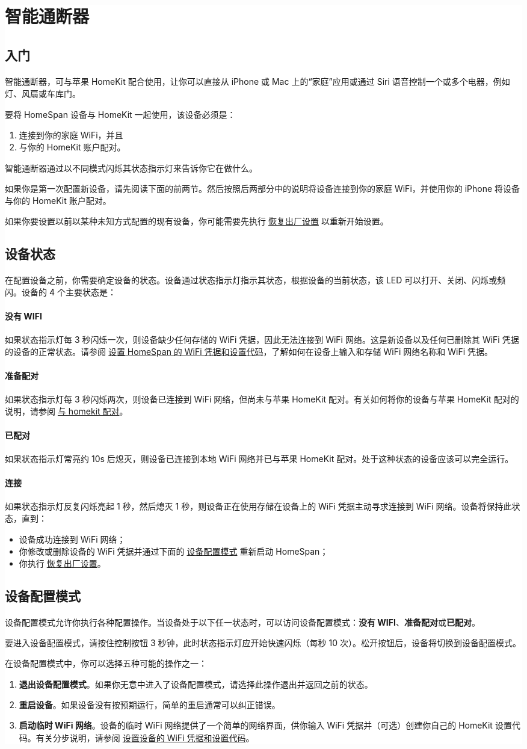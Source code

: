 # 智能通断器

## 入门

智能通断器，可与苹果 HomeKit 配合使用，让你可以直接从 iPhone 或 Mac 上的“家庭”应用或通过 Siri 语音控制一个或多个电器，例如灯、风扇或车库门。

要将 HomeSpan 设备与 HomeKit 一起使用，该设备必须是：

1. 连接到你的家庭 WiFi，并且
1. 与你的 HomeKit 账户配对。

智能通断器通过以不同模式闪烁其状态指示灯来告诉你它在做什么。

如果你是第一次配置新设备，请先阅读下面的前两节。然后按照后两部分中的说明将设备连接到你的家庭 WiFi，并使用你的 iPhone 将设备与你的 HomeKit 账户配对。

如果你要设置以前以某种未知方式配置的现有设备，你可能需要先执行 [恢复出厂设置](#恢复出厂设置) 以重新开始设置。

## 设备状态

在配置设备之前，你需要确定设备的状态。设备通过状态指示灯指示其状态，根据设备的当前状态，该 LED 可以打开、关闭、闪烁或频闪。设备的 4 个主要状态是：

#### 没有 WIFI

如果状态指示灯每 3 秒闪烁一次，则设备缺少任何存储的 WiFi 凭据，因此无法连接到 WiFi 网络。这是新设备以及任何已删除其 WiFi 凭据的设备的正常状态。请参阅 [设置 HomeSpan 的 WiFi 凭据和设置代码](#设置-homespan-的-wifi-凭据和设置代码)，了解如何在设备上输入和存储 WiFi 网络名称和 WiFi 凭据。

#### 准备配对

如果状态指示灯每 3 秒闪烁两次，则设备已连接到 WiFi 网络，但尚未与苹果 HomeKit 配对。有关如何将你的设备与苹果 HomeKit 配对的说明，请参阅 [与 homekit 配对](#与-homekit-配对)。

#### 已配对

如果状态指示灯常亮约 10s 后熄灭，则设备已连接到本地 WiFi 网络并已与苹果 HomeKit 配对。处于这种状态的设备应该可以完全运行。

#### 连接

如果状态指示灯反复闪烁亮起 1 秒，然后熄灭 1 秒，则设备正在使用存储在设备上的 WiFi 凭据主动寻求连接到 WiFi 网络。设备将保持此状态，直到：

- 设备成功连接到 WiFi 网络；
- 你修改或删除设备的 WiFi 凭据并通过下面的 [设备配置模式](#设备配置模式) 重新启动 HomeSpan；
- 你执行 [恢复出厂设置](#恢复出厂设置)。

## 设备配置模式

设备配置模式允许你执行各种配置操作。当设备处于以下任一状态时，可以访问设备配置模式：**没有 WIFI**、**准备配对**或**已配对**。

要进入设备配置模式，请按住控制按钮 3 秒钟，此时状态指示灯应开始快速闪烁（每秒 10 次）。松开按钮后，设备将切换到设备配置模式。

在设备配置模式中，你可以选择五种可能的操作之一：

1. **退出设备配置模式**。如果你无意中进入了设备配置模式，请选择此操作退出并返回之前的状态。

1. **重启设备**。如果设备没有按预期运行，简单的重启通常可以纠正错误。

1. **启动临时 WiFi 网络**。设备的临时 WiFi 网络提供了一个简单的网络界面，供你输入 WiFi 凭据并（可选）创建你自己的 HomeKit 设置代码。有关分步说明，请参阅 [设置设备的 WiFi 凭据和设置代码](#设置设备的-wifi-凭据和设置代码)。
